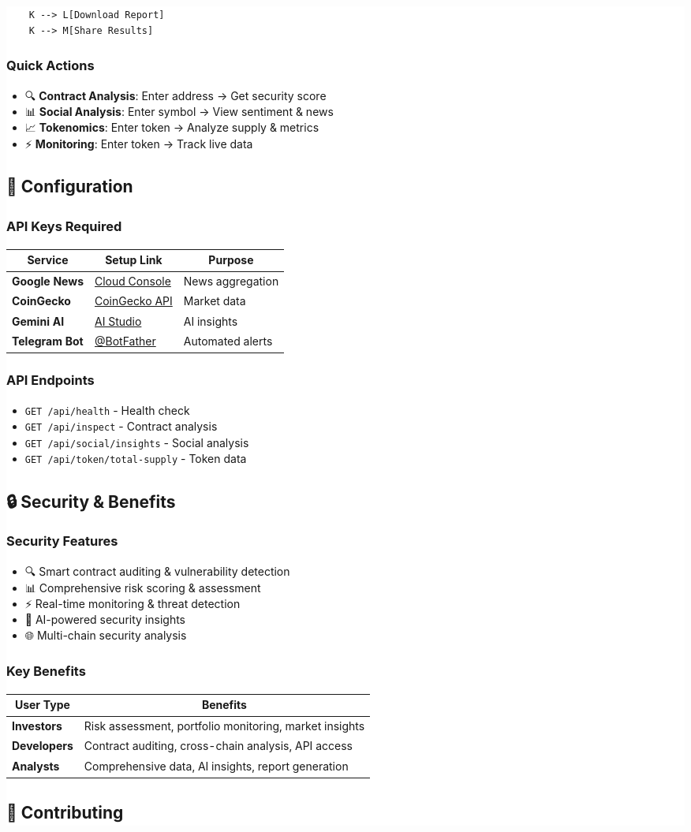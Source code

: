 ```mermaid
    K --> L[Download Report]
    K --> M[Share Results]
```

### **Quick Actions**
- 🔍 **Contract Analysis**: Enter address → Get security score
- 📊 **Social Analysis**: Enter symbol → View sentiment & news
- 📈 **Tokenomics**: Enter token → Analyze supply & metrics
- ⚡ **Monitoring**: Enter token → Track live data

## 🔧 Configuration

### **API Keys Required**
| Service | Setup Link | Purpose |
|---------|------------|---------|
| **Google News** | [Cloud Console](https://console.cloud.google.com) | News aggregation |
| **CoinGecko** | [CoinGecko API](https://www.coingecko.com/en/api) | Market data |
| **Gemini AI** | [AI Studio](https://makersuite.google.com/app/apikey) | AI insights |
| **Telegram Bot** | [@BotFather](https://t.me/botfather) | Automated alerts |

### **API Endpoints**
- `GET /api/health` - Health check
- `GET /api/inspect` - Contract analysis
- `GET /api/social/insights` - Social analysis
- `GET /api/token/total-supply` - Token data

## 🔒 Security & Benefits

### **Security Features**
- 🔍 Smart contract auditing & vulnerability detection
- 📊 Comprehensive risk scoring & assessment
- ⚡ Real-time monitoring & threat detection
- 🤖 AI-powered security insights
- 🌐 Multi-chain security analysis

### **Key Benefits**
| User Type | Benefits |
|-----------|----------|
| **Investors** | Risk assessment, portfolio monitoring, market insights |
| **Developers** | Contract auditing, cross-chain analysis, API access |
| **Analysts** | Comprehensive data, AI insights, report generation |

## 🤝 Contributing
